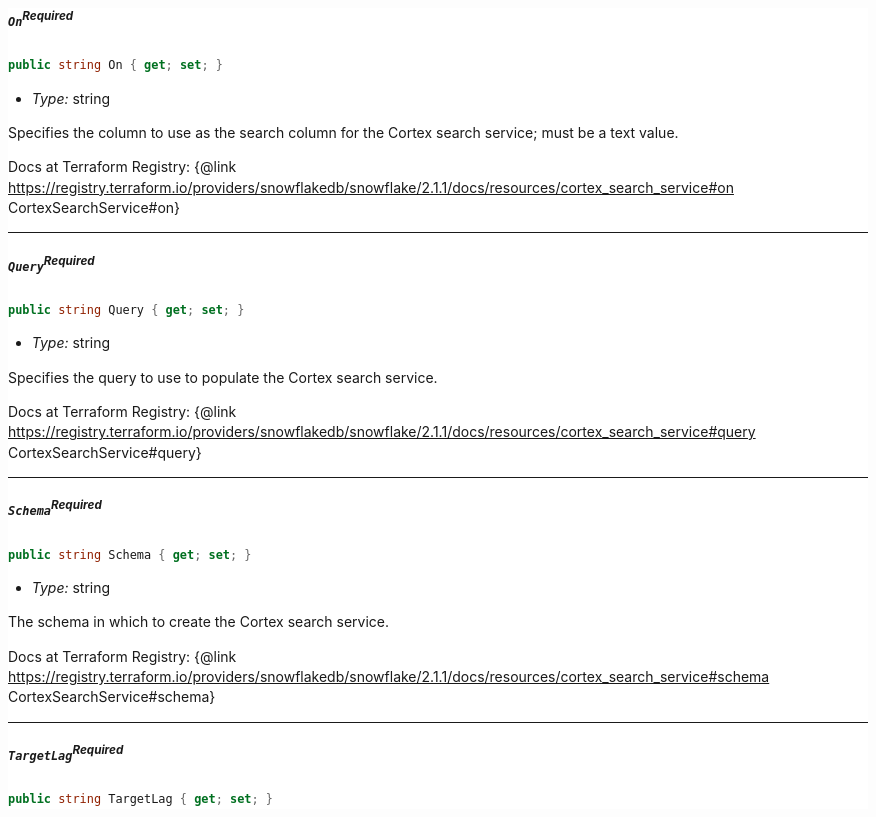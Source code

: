 ##### `On`<sup>Required</sup> <a name="On" id="@cdktf/provider-snowflake.cortexSearchService.CortexSearchServiceConfig.property.on"></a>

```csharp
public string On { get; set; }
```

- *Type:* string

Specifies the column to use as the search column for the Cortex search service; must be a text value.

Docs at Terraform Registry: {@link https://registry.terraform.io/providers/snowflakedb/snowflake/2.1.1/docs/resources/cortex_search_service#on CortexSearchService#on}

---

##### `Query`<sup>Required</sup> <a name="Query" id="@cdktf/provider-snowflake.cortexSearchService.CortexSearchServiceConfig.property.query"></a>

```csharp
public string Query { get; set; }
```

- *Type:* string

Specifies the query to use to populate the Cortex search service.

Docs at Terraform Registry: {@link https://registry.terraform.io/providers/snowflakedb/snowflake/2.1.1/docs/resources/cortex_search_service#query CortexSearchService#query}

---

##### `Schema`<sup>Required</sup> <a name="Schema" id="@cdktf/provider-snowflake.cortexSearchService.CortexSearchServiceConfig.property.schema"></a>

```csharp
public string Schema { get; set; }
```

- *Type:* string

The schema in which to create the Cortex search service.

Docs at Terraform Registry: {@link https://registry.terraform.io/providers/snowflakedb/snowflake/2.1.1/docs/resources/cortex_search_service#schema CortexSearchService#schema}

---

##### `TargetLag`<sup>Required</sup> <a name="TargetLag" id="@cdktf/provider-snowflake.cortexSearchService.CortexSearchServiceConfig.property.targetLag"></a>

```csharp
public string TargetLag { get; set; }
```

